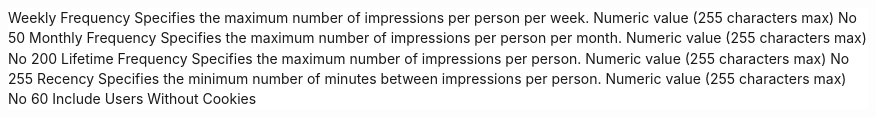 <tr class="odd row">
<td class="entry"
headers="bulk-importer-guidelines-for-line-items__table_bcb_2cl_qmb__entry__1">Weekly
Frequency</td>
<td class="entry"
headers="bulk-importer-guidelines-for-line-items__table_bcb_2cl_qmb__entry__2">Specifies
the maximum number of impressions per person per week.</td>
<td class="entry"
headers="bulk-importer-guidelines-for-line-items__table_bcb_2cl_qmb__entry__3">Numeric
value (255 characters max)</td>
<td class="entry"
headers="bulk-importer-guidelines-for-line-items__table_bcb_2cl_qmb__entry__4">No</td>
<td class="entry"
headers="bulk-importer-guidelines-for-line-items__table_bcb_2cl_qmb__entry__5">50</td>
</tr>
<tr class="even row">
<td class="entry"
headers="bulk-importer-guidelines-for-line-items__table_bcb_2cl_qmb__entry__1">Monthly
Frequency</td>
<td class="entry"
headers="bulk-importer-guidelines-for-line-items__table_bcb_2cl_qmb__entry__2">Specifies
the maximum number of impressions per person per month.</td>
<td class="entry"
headers="bulk-importer-guidelines-for-line-items__table_bcb_2cl_qmb__entry__3">Numeric
value (255 characters max)</td>
<td class="entry"
headers="bulk-importer-guidelines-for-line-items__table_bcb_2cl_qmb__entry__4">No</td>
<td class="entry"
headers="bulk-importer-guidelines-for-line-items__table_bcb_2cl_qmb__entry__5">200</td>
</tr>
<tr class="odd row">
<td class="entry"
headers="bulk-importer-guidelines-for-line-items__table_bcb_2cl_qmb__entry__1">Lifetime
Frequency</td>
<td class="entry"
headers="bulk-importer-guidelines-for-line-items__table_bcb_2cl_qmb__entry__2">Specifies
the maximum number of impressions per person.</td>
<td class="entry"
headers="bulk-importer-guidelines-for-line-items__table_bcb_2cl_qmb__entry__3">Numeric
value (255 characters max)</td>
<td class="entry"
headers="bulk-importer-guidelines-for-line-items__table_bcb_2cl_qmb__entry__4">No</td>
<td class="entry"
headers="bulk-importer-guidelines-for-line-items__table_bcb_2cl_qmb__entry__5">255</td>
</tr>
<tr class="even row">
<td class="entry"
headers="bulk-importer-guidelines-for-line-items__table_bcb_2cl_qmb__entry__1">Recency</td>
<td class="entry"
headers="bulk-importer-guidelines-for-line-items__table_bcb_2cl_qmb__entry__2">Specifies
the minimum number of minutes between impressions per person.</td>
<td class="entry"
headers="bulk-importer-guidelines-for-line-items__table_bcb_2cl_qmb__entry__3">Numeric
value (255 characters max)</td>
<td class="entry"
headers="bulk-importer-guidelines-for-line-items__table_bcb_2cl_qmb__entry__4">No</td>
<td class="entry"
headers="bulk-importer-guidelines-for-line-items__table_bcb_2cl_qmb__entry__5">60</td>
</tr>
<tr class="odd row">
<td class="entry"
headers="bulk-importer-guidelines-for-line-items__table_bcb_2cl_qmb__entry__1">Include
Users Without Cookies</td>
<td class="entry"